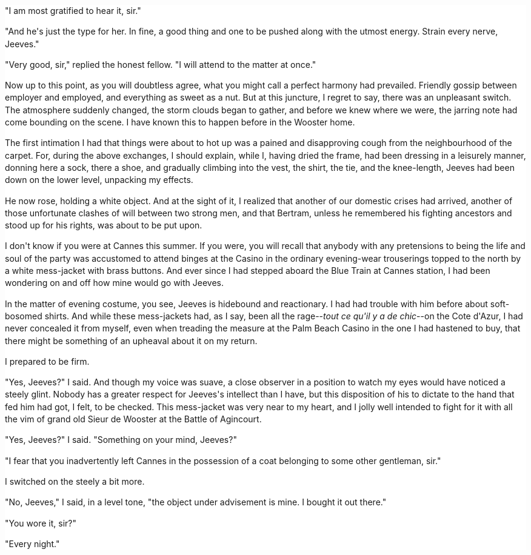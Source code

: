 "I am most gratified to hear it, sir."

"And he's just the type for her. In fine, a good thing and one to be pushed along with the utmost energy. Strain every nerve, Jeeves."

"Very good, sir," replied the honest fellow. "I will attend to the matter at once."

Now up to this point, as you will doubtless agree, what you might call a perfect harmony had prevailed. Friendly gossip between employer and employed, and everything as sweet as a nut. But at this juncture, I regret to say, there was an unpleasant switch. The atmosphere suddenly changed, the storm clouds began to gather, and before we knew where we were, the jarring note had come bounding on the scene. I have known this to happen before in the Wooster home.

The first intimation I had that things were about to hot up was a pained and disapproving cough from the neighbourhood of the carpet. For, during the above exchanges, I should explain, while I, having dried the frame, had been dressing in a leisurely manner, donning here a sock, there a shoe, and gradually climbing into the vest, the shirt, the tie, and the knee-length, Jeeves had been down on the lower level, unpacking my effects.

He now rose, holding a white object. And at the sight of it, I realized that another of our domestic crises had arrived, another of those unfortunate clashes of will between two strong men, and that Bertram, unless he remembered his fighting ancestors and stood up for his rights, was about to be put upon.

I don't know if you were at Cannes this summer. If you were, you will recall that anybody with any pretensions to being the life and soul of the party was accustomed to attend binges at the Casino in the ordinary evening-wear trouserings topped to the north by a white mess-jacket with brass buttons. And ever since I had stepped aboard the Blue Train at Cannes station, I had been wondering on and off how mine would go with Jeeves.

In the matter of evening costume, you see, Jeeves is hidebound and reactionary. I had had trouble with him before about soft-bosomed shirts. And while these mess-jackets had, as I say, been all the rage--_tout ce qu'il y a de chic_--on the Cote d'Azur, I had never concealed it from myself, even when treading the measure at the Palm Beach Casino in the one I had hastened to buy, that there might be something of an upheaval about it on my return.

I prepared to be firm.

"Yes, Jeeves?" I said. And though my voice was suave, a close observer in a position to watch my eyes would have noticed a steely glint. Nobody has a greater respect for Jeeves's intellect than I have, but this disposition of his to dictate to the hand that fed him had got, I felt, to be checked. This mess-jacket was very near to my heart, and I jolly well intended to fight for it with all the vim of grand old Sieur de Wooster at the Battle of Agincourt.

"Yes, Jeeves?" I said. "Something on your mind, Jeeves?"

"I fear that you inadvertently left Cannes in the possession of a coat belonging to some other gentleman, sir."

I switched on the steely a bit more.

"No, Jeeves," I said, in a level tone, "the object under advisement is mine. I bought it out there."

"You wore it, sir?"

"Every night."
